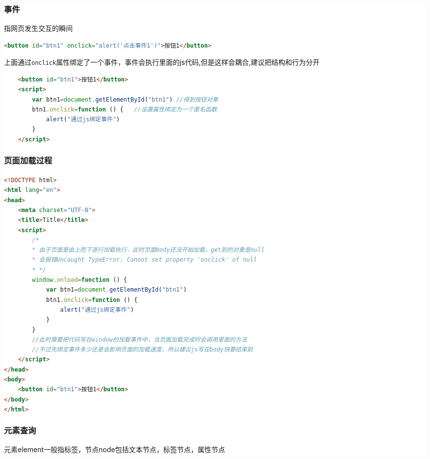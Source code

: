 ### 事件

指网页发生交互的瞬间

```html
<button id="btn1" onclick="alert('点击事件1')">按钮1</button>
```

上面通过`onclick`属性绑定了一个事件，事件会执行里面的js代码,但是这样会耦合,建议把结构和行为分开

```html
    <button id="btn1">按钮1</button>
    <script>
        var btn1=document.getElementById("btn1") //得到按钮对象
        btn1.onclick=function () {   //设置属性绑定为一个匿名函数
            alert("通过js绑定事件")
        }
    </script>
```

### 页面加载过程

```html
<!DOCTYPE html>
<html lang="en">
<head>
    <meta charset="UTF-8">
    <title>Title</title>
    <script>
        /*
        * 由于页面是由上而下逐行加载执行，此时页面body还没开始加载，get到的对象是null
        * 会报错Uncaught TypeError: Cannot set property 'onclick' of null
        * */
        window.onload=function () {
            var btn1=document.getElementById("btn1")
            btn1.onclick=function () {
                alert("通过js绑定事件")
            }
        }
        //此时需要把代码写在window的加载事件中，当页面加载完成时会调用里面的方法
        //不过先绑定事件多少还是会影响页面的加载速度，所以建议js写在body快要结束前
    </script>
</head>
<body>
    <button id="btn1">按钮1</button>
</body>
</html>

```

### 元素查询

元素element一般指标签，节点node包括文本节点，标签节点，属性节点
